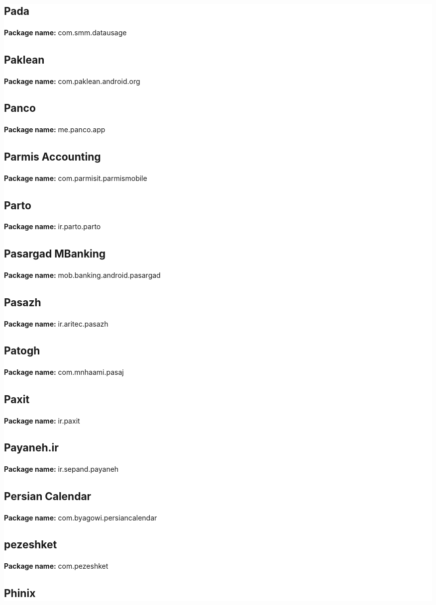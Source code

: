 ## Pada

**Package name:** com.smm.datausage

## Paklean

**Package name:** com.paklean.android.org

## Panco

**Package name:** me.panco.app

## Parmis Accounting

**Package name:** com.parmisit.parmismobile

## Parto

**Package name:** ir.parto.parto

## Pasargad MBanking

**Package name:** mob.banking.android.pasargad

## Pasazh

**Package name:** ir.aritec.pasazh

## Patogh

**Package name:** com.mnhaami.pasaj

## Paxit

**Package name:** ir.paxit

## Payaneh.ir

**Package name:** ir.sepand.payaneh

## Persian Calendar

**Package name:** com.byagowi.persiancalendar

## pezeshket

**Package name:** com.pezeshket

## Phinix
